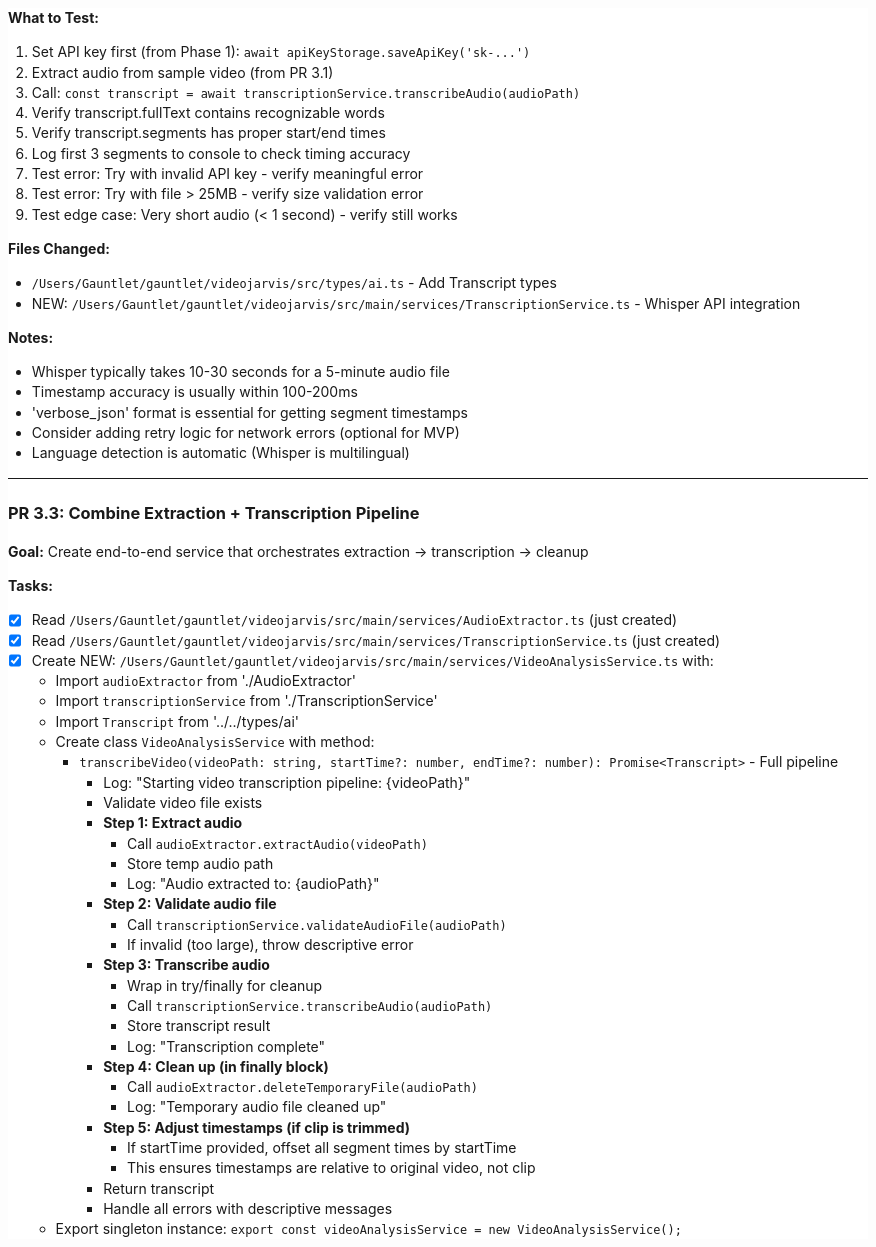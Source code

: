 **What to Test:**
1. Set API key first (from Phase 1): `await apiKeyStorage.saveApiKey('sk-...')`
2. Extract audio from sample video (from PR 3.1)
3. Call: `const transcript = await transcriptionService.transcribeAudio(audioPath)`
4. Verify transcript.fullText contains recognizable words
5. Verify transcript.segments has proper start/end times
6. Log first 3 segments to console to check timing accuracy
7. Test error: Try with invalid API key - verify meaningful error
8. Test error: Try with file > 25MB - verify size validation error
9. Test edge case: Very short audio (< 1 second) - verify still works

**Files Changed:**
- `/Users/Gauntlet/gauntlet/videojarvis/src/types/ai.ts` - Add Transcript types
- NEW: `/Users/Gauntlet/gauntlet/videojarvis/src/main/services/TranscriptionService.ts` - Whisper API integration

**Notes:**
- Whisper typically takes 10-30 seconds for a 5-minute audio file
- Timestamp accuracy is usually within 100-200ms
- 'verbose_json' format is essential for getting segment timestamps
- Consider adding retry logic for network errors (optional for MVP)
- Language detection is automatic (Whisper is multilingual)

---

### PR 3.3: Combine Extraction + Transcription Pipeline

**Goal:** Create end-to-end service that orchestrates extraction → transcription → cleanup

**Tasks:**
- [x] Read `/Users/Gauntlet/gauntlet/videojarvis/src/main/services/AudioExtractor.ts` (just created)
- [x] Read `/Users/Gauntlet/gauntlet/videojarvis/src/main/services/TranscriptionService.ts` (just created)
- [x] Create NEW: `/Users/Gauntlet/gauntlet/videojarvis/src/main/services/VideoAnalysisService.ts` with:
  - Import `audioExtractor` from './AudioExtractor'
  - Import `transcriptionService` from './TranscriptionService'
  - Import `Transcript` from '../../types/ai'
  - Create class `VideoAnalysisService` with method:
    - `transcribeVideo(videoPath: string, startTime?: number, endTime?: number): Promise<Transcript>` - Full pipeline
      - Log: "Starting video transcription pipeline: {videoPath}"
      - Validate video file exists
      - **Step 1: Extract audio**
        - Call `audioExtractor.extractAudio(videoPath)`
        - Store temp audio path
        - Log: "Audio extracted to: {audioPath}"
      - **Step 2: Validate audio file**
        - Call `transcriptionService.validateAudioFile(audioPath)`
        - If invalid (too large), throw descriptive error
      - **Step 3: Transcribe audio**
        - Wrap in try/finally for cleanup
        - Call `transcriptionService.transcribeAudio(audioPath)`
        - Store transcript result
        - Log: "Transcription complete"
      - **Step 4: Clean up (in finally block)**
        - Call `audioExtractor.deleteTemporaryFile(audioPath)`
        - Log: "Temporary audio file cleaned up"
      - **Step 5: Adjust timestamps (if clip is trimmed)**
        - If startTime provided, offset all segment times by startTime
        - This ensures timestamps are relative to original video, not clip
      - Return transcript
      - Handle all errors with descriptive messages
  - Export singleton instance: `export const videoAnalysisService = new VideoAnalysisService();`
